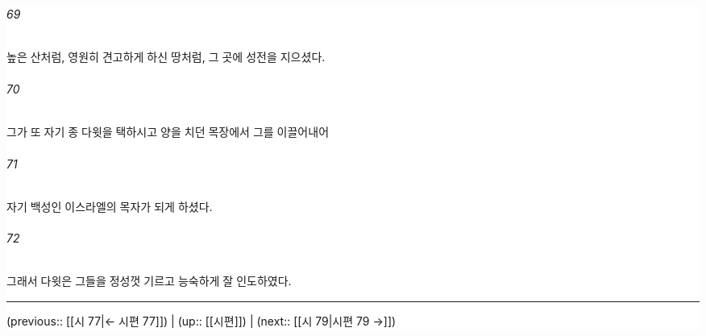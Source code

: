 ###### 69 

높은 산처럼, 영원히 견고하게 하신 땅처럼, 그 곳에 성전을 지으셨다. 



###### 70 

그가 또 자기 종 다윗을 택하시고 양을 치던 목장에서 그를 이끌어내어 



###### 71 

자기 백성인 이스라엘의 목자가 되게 하셨다. 



###### 72 

그래서 다윗은 그들을 정성껏 기르고 능숙하게 잘 인도하였다.

***

(previous:: [[시 77|← 시편 77]]) | (up:: [[시편]]) | (next:: [[시 79|시편 79 →]])
